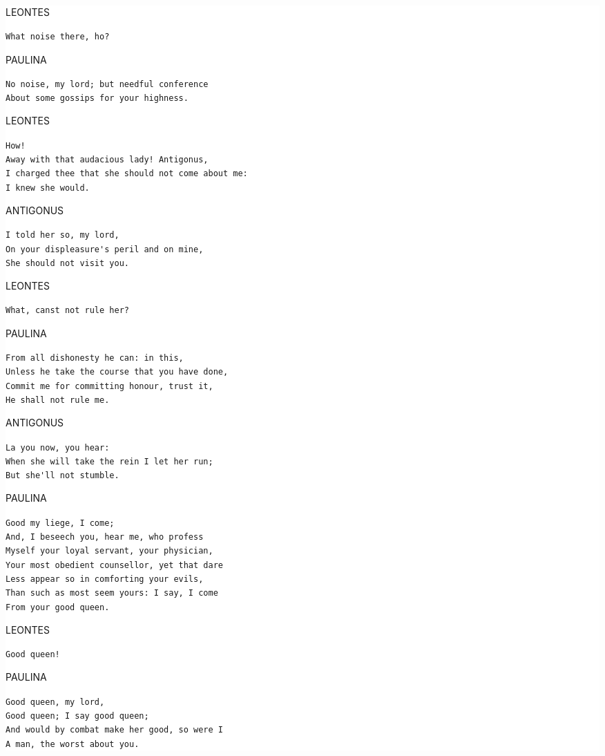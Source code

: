 LEONTES

    What noise there, ho?

PAULINA

    No noise, my lord; but needful conference
    About some gossips for your highness.

LEONTES

    How!
    Away with that audacious lady! Antigonus,
    I charged thee that she should not come about me:
    I knew she would.

ANTIGONUS

    I told her so, my lord,
    On your displeasure's peril and on mine,
    She should not visit you.

LEONTES

    What, canst not rule her?

PAULINA

    From all dishonesty he can: in this,
    Unless he take the course that you have done,
    Commit me for committing honour, trust it,
    He shall not rule me.

ANTIGONUS

    La you now, you hear:
    When she will take the rein I let her run;
    But she'll not stumble.

PAULINA

    Good my liege, I come;
    And, I beseech you, hear me, who profess
    Myself your loyal servant, your physician,
    Your most obedient counsellor, yet that dare
    Less appear so in comforting your evils,
    Than such as most seem yours: I say, I come
    From your good queen.

LEONTES

    Good queen!

PAULINA

    Good queen, my lord,
    Good queen; I say good queen;
    And would by combat make her good, so were I
    A man, the worst about you.
